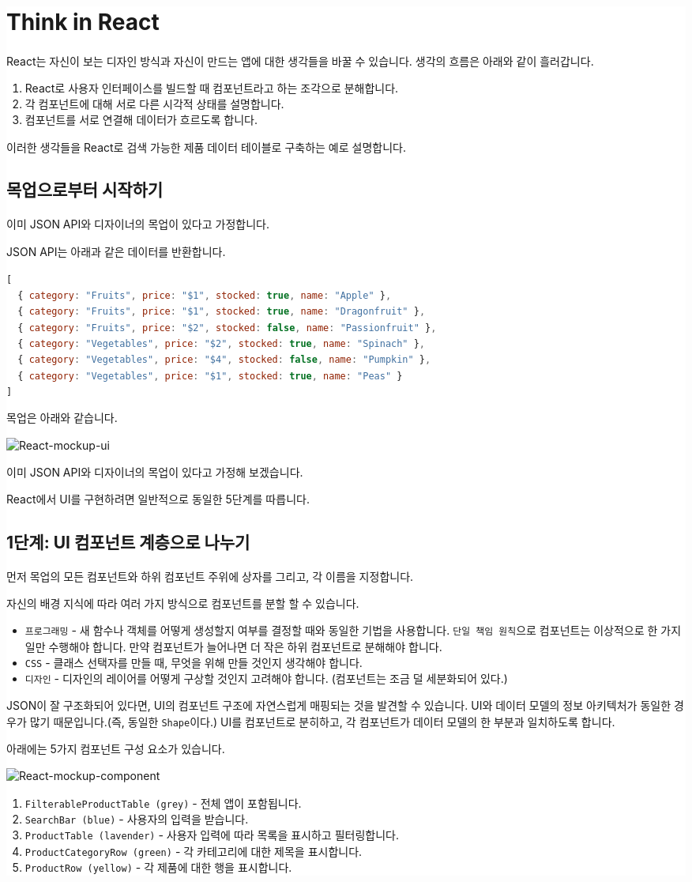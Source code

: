 # Think in React

React는 자신이 보는 디자인 방식과 자신이 만드는 앱에 대한 생각들을 바꿀 수 있습니다. 생각의 흐름은 아래와 같이 흘러갑니다.

1. React로 사용자 인터페이스를 빌드할 때 컴포넌트라고 하는 조각으로 분해합니다.
2. 각 컴포넌트에 대해 서로 다른 시각적 상태를 설명합니다.
3. 컴포넌트를 서로 연결해 데이터가 흐르도록 합니다.

이러한 생각들을 React로 검색 가능한 제품 데이터 테이블로 구축하는 예로 설명합니다.

## 목업으로부터 시작하기

이미 JSON API와 디자이너의 목업이 있다고 가정합니다.

JSON API는 아래과 같은 데이터를 반환합니다.

```jsx
[
  { category: "Fruits", price: "$1", stocked: true, name: "Apple" },
  { category: "Fruits", price: "$1", stocked: true, name: "Dragonfruit" },
  { category: "Fruits", price: "$2", stocked: false, name: "Passionfruit" },
  { category: "Vegetables", price: "$2", stocked: true, name: "Spinach" },
  { category: "Vegetables", price: "$4", stocked: false, name: "Pumpkin" },
  { category: "Vegetables", price: "$1", stocked: true, name: "Peas" }
]
```

목업은 아래와 같습니다.

![React-mockup-ui](https://react.dev/images/docs/s_thinking-in-react_ui.png)

이미 JSON API와 디자이너의 목업이 있다고 가정해 보겠습니다.

React에서 UI를 구현하려면 일반적으로 동일한 5단계를 따릅니다.

## 1단계: UI 컴포넌트 계층으로 나누기

먼저 목업의 모든 컴포넌트와 하위 컴포넌트 주위에 상자를 그리고, 각 이름을 지정합니다.

자신의 배경 지식에 따라 여러 가지 방식으로 컴포넌트를 분할 할 수 있습니다.

- `프로그래밍` - 새 함수나 객체를 어떻게 생성할지 여부를 결정할 때와 동일한 기법을 사용합니다. `단일 책임 원칙`으로 컴포넌트는 이상적으로 한 가지 일만 수행해야 합니다. 만약 컴포넌트가 늘어나면 더 작은 하위 컴포넌트로 분해해야 합니다.
- `CSS` - 클래스 선택자를 만들 때, 무엇을 위해 만들 것인지 생각해야 합니다.
- `디자인` - 디자인의 레이어를 어떻게 구상할 것인지 고려해야 합니다. (컴포넌트는 조금 덜 세분화되어 있다.)

JSON이 잘 구조화되어 있다면, UI의 컴포넌트 구조에 자연스럽게 매핑되는 것을 발견할 수 있습니다. UI와 데이터 모델의 정보 아키텍처가 동일한 경우가 많기 때문입니다.(즉, 동일한 `Shape`이다.) UI를 컴포넌트로 분히하고, 각 컴포넌트가 데이터 모델의 한 부분과 일치하도록 합니다.

아래에는 5가지 컴포넌트 구성 요소가 있습니다.

![React-mockup-component](https://react.dev/images/docs/s_thinking-in-react_ui_outline.png)

1. `FilterableProductTable (grey)` - 전체 앱이 포함됩니다.
2. `SearchBar (blue)` - 사용자의 입력을 받습니다.
3. `ProductTable (lavender)` - 사용자 입력에 따라 목록을 표시하고 필터링합니다.
4. `ProductCategoryRow (green)` - 각 카테고리에 대한 제목을 표시합니다.
5. `ProductRow (yellow)` - 각 제품에 대한 행을 표시합니다.
